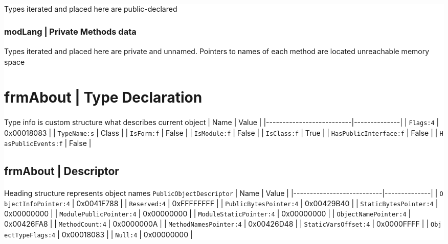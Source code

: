 Types iterated and placed here are public-declared



### modLang | Private Methods data

Types iterated and placed here are private and unnamed. Pointers to names of each method are located unreachable memory space



# frmAbout | Type Declaration

Type info is custom structure what describes current object
| Name                     | Value        |
|--------------------------|--------------|
| `Flags:4`                | 0x00018083   |
| `TypeName:s`             | Class        |
| `IsForm:f`               | False        |
| `IsModule:f`             | False        |
| `IsClass:f`              | True         |
| `HasPublicInterface:f`   | False        |
| `HasPublicEvents:f`      | False        |



## frmAbout | Descriptor

Heading structure represents object names `PublicObjectDescriptor`
| Name                      | Value        |
|---------------------------|--------------|
| `ObjectInfoPointer:4`     | 0x0041F788   |
| `Reserved:4`              | 0xFFFFFFFF   |
| `PublicBytesPointer:4`    | 0x00429B40   |
| `StaticBytesPointer:4`    | 0x00000000   |
| `ModulePublicPointer:4`   | 0x00000000   |
| `ModuleStaticPointer:4`   | 0x00000000   |
| `ObjectNamePointer:4`     | 0x00426FA8   |
| `MethodCount:4`           | 0x0000000A   |
| `MethodNamesPointer:4`    | 0x00426D48   |
| `StaticVarsOffset:4`      | 0x0000FFFF   |
| `ObjectTypeFlags:4`       | 0x00018083   |
| `Null:4`                  | 0x00000000   |
